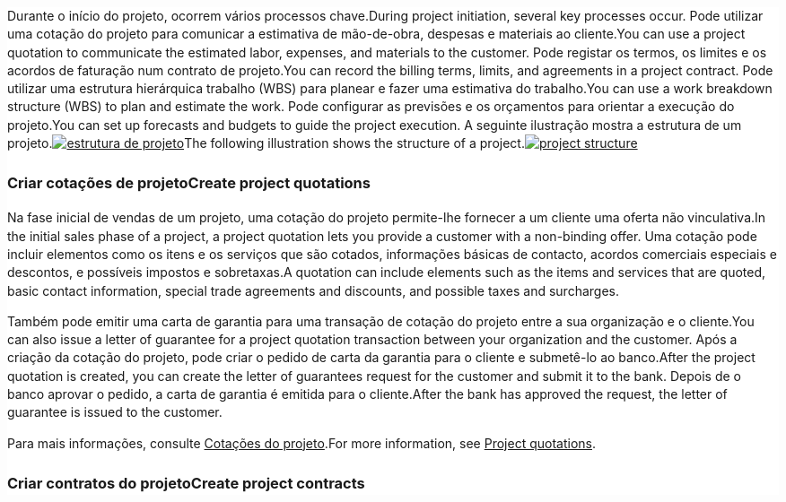 <span data-ttu-id="b96c5-123">Durante o início do projeto, ocorrem vários processos chave.</span><span class="sxs-lookup"><span data-stu-id="b96c5-123">During project initiation, several key processes occur.</span></span> <span data-ttu-id="b96c5-124">Pode utilizar uma cotação do projeto para comunicar a estimativa de mão-de-obra, despesas e materiais ao cliente.</span><span class="sxs-lookup"><span data-stu-id="b96c5-124">You can use a project quotation to communicate  the estimated labor, expenses, and materials to the customer.</span></span> <span data-ttu-id="b96c5-125">Pode registar os termos, os limites e os acordos de faturação num contrato de projeto.</span><span class="sxs-lookup"><span data-stu-id="b96c5-125">You can record the billing terms, limits, and agreements in a project contract.</span></span> <span data-ttu-id="b96c5-126">Pode utilizar uma estrutura hierárquica trabalho (WBS) para planear e fazer uma estimativa do trabalho.</span><span class="sxs-lookup"><span data-stu-id="b96c5-126">You can use a work breakdown structure (WBS) to plan and estimate the work.</span></span> <span data-ttu-id="b96c5-127">Pode configurar as previsões e os orçamentos para orientar a execução do projeto.</span><span class="sxs-lookup"><span data-stu-id="b96c5-127">You can set up forecasts and budgets to guide the project execution.</span></span> <span data-ttu-id="b96c5-128">A seguinte ilustração mostra a estrutura de um projeto.[![estrutura de projeto](./media/project-structure1.jpg)](./media/project-structure1.jpg)</span><span class="sxs-lookup"><span data-stu-id="b96c5-128">The following illustration shows the structure of a project.[![project structure](./media/project-structure1.jpg)](./media/project-structure1.jpg)</span></span>  

### <a name="create-project-quotations"></a><span data-ttu-id="b96c5-129">Criar cotações de projeto</span><span class="sxs-lookup"><span data-stu-id="b96c5-129">Create project quotations</span></span>

<span data-ttu-id="b96c5-130">Na fase inicial de vendas de um projeto, uma cotação do projeto permite-lhe fornecer a um cliente uma oferta não vinculativa.</span><span class="sxs-lookup"><span data-stu-id="b96c5-130">In the initial sales phase of a project, a project quotation lets you provide a customer with a non-binding offer.</span></span> <span data-ttu-id="b96c5-131">Uma cotação pode incluir elementos como os itens e os serviços que são cotados, informações básicas de contacto, acordos comerciais especiais e descontos, e possíveis impostos e sobretaxas.</span><span class="sxs-lookup"><span data-stu-id="b96c5-131">A quotation can include elements such as the items and services that are quoted, basic contact information, special trade agreements and discounts, and possible taxes and surcharges.</span></span>

<span data-ttu-id="b96c5-132">Também pode emitir uma carta de garantia para uma transação de cotação do projeto entre a sua organização e o cliente.</span><span class="sxs-lookup"><span data-stu-id="b96c5-132">You can also issue a letter of guarantee for a project quotation transaction between your organization and the customer.</span></span> <span data-ttu-id="b96c5-133">Após a criação da cotação do projeto, pode criar o pedido de carta da garantia para o cliente e submetê-lo ao banco.</span><span class="sxs-lookup"><span data-stu-id="b96c5-133">After the project quotation is created, you can create the letter of guarantees request for the customer and submit it to the bank.</span></span> <span data-ttu-id="b96c5-134">Depois de o banco aprovar o pedido, a carta de garantia é emitida para o cliente.</span><span class="sxs-lookup"><span data-stu-id="b96c5-134">After the bank has approved the request, the letter of guarantee is issued to the customer.</span></span> 

<span data-ttu-id="b96c5-135">Para mais informações, consulte [Cotações do projeto](project-quotations.md).</span><span class="sxs-lookup"><span data-stu-id="b96c5-135">For more information, see [Project quotations](project-quotations.md).</span></span>

### <a name="create-project-contracts"></a><span data-ttu-id="b96c5-136">Criar contratos do projeto</span><span class="sxs-lookup"><span data-stu-id="b96c5-136">Create project contracts</span></span>
